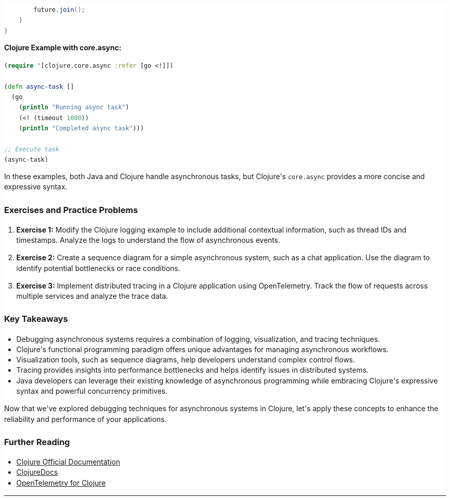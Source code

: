 ```java
        future.join();
    }
}
```

**Clojure Example with core.async:**

```clojure
(require '[clojure.core.async :refer [go <!]])

(defn async-task []
  (go
    (println "Running async task")
    (<! (timeout 1000))
    (println "Completed async task")))

;; Execute task
(async-task)
```

In these examples, both Java and Clojure handle asynchronous tasks, but Clojure's `core.async` provides a more concise and expressive syntax.

### Exercises and Practice Problems

1. **Exercise 1:** Modify the Clojure logging example to include additional contextual information, such as thread IDs and timestamps. Analyze the logs to understand the flow of asynchronous events.

2. **Exercise 2:** Create a sequence diagram for a simple asynchronous system, such as a chat application. Use the diagram to identify potential bottlenecks or race conditions.

3. **Exercise 3:** Implement distributed tracing in a Clojure application using OpenTelemetry. Track the flow of requests across multiple services and analyze the trace data.

### Key Takeaways

- Debugging asynchronous systems requires a combination of logging, visualization, and tracing techniques.
- Clojure's functional programming paradigm offers unique advantages for managing asynchronous workflows.
- Visualization tools, such as sequence diagrams, help developers understand complex control flows.
- Tracing provides insights into performance bottlenecks and helps identify issues in distributed systems.
- Java developers can leverage their existing knowledge of asynchronous programming while embracing Clojure's expressive syntax and powerful concurrency primitives.

Now that we've explored debugging techniques for asynchronous systems in Clojure, let's apply these concepts to enhance the reliability and performance of your applications.

### Further Reading

- [Clojure Official Documentation](https://clojure.org/reference/documentation)
- [ClojureDocs](https://clojuredocs.org/)
- [OpenTelemetry for Clojure](https://github.com/open-telemetry/opentelemetry-java-instrumentation)

---